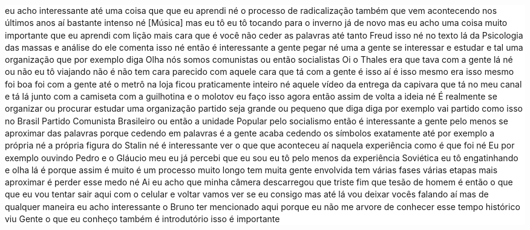 eu acho interessante até uma coisa que
que eu aprendi né o processo de
radicalização também que vem acontecendo
nos últimos anos aí bastante intenso né
[Música]
mas eu tô eu tô tocando para o inverno
já de novo
mas eu acho uma coisa muito importante
que eu aprendi com lição mais cara
que é você não ceder as palavras até
tanto Freud isso né no texto lá da
Psicologia das massas e análise do ele
comenta isso né então é interessante a
gente pegar né uma a gente se interessar
e estudar e tal uma organização que por
exemplo diga Olha nós somos comunistas
ou então socialistas
Oi o Thales era que tava com a gente lá
né ou não eu tô viajando
não é não tem cara parecido com aquele
cara que tá com a gente é isso aí é isso
mesmo
era isso mesmo foi boa foi com a gente
até o metrô na loja
ficou praticamente inteiro né
aquele vídeo da entrega da capivara que
tá no meu canal e tá lá junto
com a camiseta
com a guilhotina e o molotov
eu faço isso agora então assim de volta
a ideia né É realmente
se organizar ou procurar estudar uma
organização partido seja grande ou
pequeno que diga diga por exemplo vai
partido como isso no Brasil Partido
Comunista Brasileiro ou então a unidade
Popular pelo socialismo então é
interessante a gente pelo menos se
aproximar das palavras porque
cedendo em palavras é a gente acaba
cedendo os símbolos
exatamente até por exemplo a própria né
a própria figura do Stalin né é
interessante ver o que que aconteceu aí
naquela experiência como é que foi né Eu
por exemplo ouvindo Pedro e o Gláucio
meu eu já percebi que eu sou eu tô pelo
menos da experiência Soviética eu tô
engatinhando e olha lá é porque assim é
muito é um processo muito longo tem
muita gente envolvida tem várias fases
várias etapas mais aproximar é perder
esse medo né
Ai eu acho que minha câmera descarregou
que triste fim
que tesão de homem é então o que que eu
vou tentar sair aqui com o celular e
voltar vamos ver se eu consigo mas até
lá vou deixar vocês falando aí mas de
qualquer maneira eu acho interessante o
Bruno ter mencionado aqui porque eu não
me arvore de conhecer esse tempo
histórico viu Gente o que eu conheço
também é introdutório isso é importante